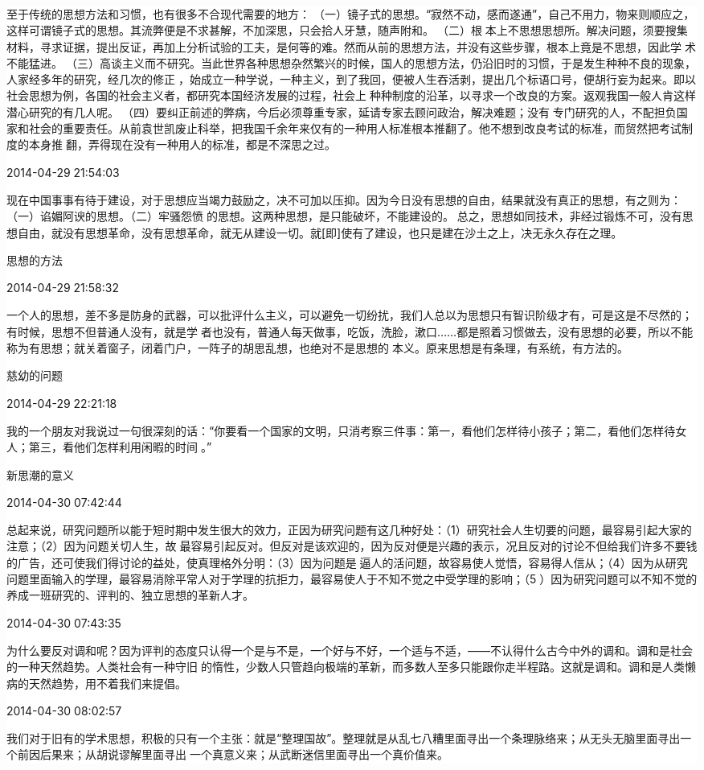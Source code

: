 至于传统的思想方法和习惯，也有很多不合现代需要的地方：
（一）镜子式的思想。“寂然不动，感而遂通”，自己不用力，物来则顺应之，这样可谓镜子式的思想。其流弊便是不求甚解，不加深思，只会拾人牙慧，随声附和。 （二）根
本上不思想思想所。解决问题，须要搜集材料，寻求证据，提出反证，再加上分析试验的工夫，是何等的难。然而从前的思想方法，并没有这些步骤，根本上竟是不思想，因此学
术不能猛进。 （三）高谈主义而不研究。当此世界各种思想杂然繁兴的时候，国人的思想方法，仍沿旧时的习惯，于是发生种种不良的现象，人家经多年的研究，经几次的修正
，始成立一种学说，一种主义，到了我回，便被人生吞活剥，提出几个标语口号，便胡行妄为起来。即以社会思想为例，各国的社会主义者，都研究本国经济发展的过程，社会上
种种制度的沿革，以寻求一个改良的方案。返观我国一般人肯这样潜心研究的有几人呢。 （四）要纠正前述的弊病，今后必须尊重专家，延请专家去顾问政治，解决难题；没有
专门研究的人，不配担负国家和社会的重要责任。从前袁世凯废止科举，把我国千余年来仅有的一种用人标准根本推翻了。他不想到改良考试的标准，而贸然把考试制度的本身推
翻，弄得现在没有一种用人的标准，都是不深思之过。

  

2014-04-29 21:54:03

现在中国事事有待于建设，对于思想应当竭力鼓励之，决不可加以压抑。因为今日没有思想的自由，结果就没有真正的思想，有之则为：（一）谄媚阿谀的思想。（二）牢骚怨愤
的思想。这两种思想，是只能破坏，不能建设的。
总之，思想如同技术，非经过锻炼不可，没有思想自由，就没有思想革命，没有思想革命，就无从建设一切。就[即]使有了建设，也只是建在沙土之上，决无永久存在之理。

  

  思想的方法

  

2014-04-29 21:58:32

一个人的思想，差不多是防身的武器，可以批评什么主义，可以避免一切纷扰，我们人总以为思想只有智识阶级才有，可是这是不尽然的；有时候，思想不但普通人没有，就是学
者也没有，普通人每天做事，吃饭，洗脸，漱口……都是照着习惯做去，没有思想的必要，所以不能称为有思想；就关着窗子，闭着门户，一阵子的胡思乱想，也绝对不是思想的
本义。原来思想是有条理，有系统，有方法的。

  

  慈幼的问题

  

2014-04-29 22:21:18

我的一个朋友对我说过一句很深刻的话：“你要看一个国家的文明，只消考察三件事：第一，看他们怎样待小孩子；第二，看他们怎样待女人；第三，看他们怎样利用闲暇的时间
。”

  

  新思潮的意义

  

2014-04-30 07:42:44

总起来说，研究问题所以能于短时期中发生很大的效力，正因为研究问题有这几种好处：（1）研究社会人生切要的问题，最容易引起大家的注意；（2）因为问题关切人生，故
最容易引起反对。但反对是该欢迎的，因为反对便是兴趣的表示，况且反对的讨论不但给我们许多不要钱的广告，还可使我们得讨论的益处，使真理格外分明：（3）因为问题是
逼人的活问题，故容易使人觉悟，容易得人信从；（4）因为从研究问题里面输入的学理，最容易消除平常人对于学理的抗拒力，最容易使人于不知不觉之中受学理的影响；（5
）因为研究问题可以不知不觉的养成一班研究的、评判的、独立思想的革新人才。

  

2014-04-30 07:43:35

为什么要反对调和呢？因为评判的态度只认得一个是与不是，一个好与不好，一个适与不适，——不认得什么古今中外的调和。调和是社会的一种天然趋势。人类社会有一种守旧
的惰性，少数人只管趋向极端的革新，而多数人至多只能跟你走半程路。这就是调和。调和是人类懒病的天然趋势，用不着我们来提倡。

  

2014-04-30 08:02:57

我们对于旧有的学术思想，积极的只有一个主张：就是“整理国故”。整理就是从乱七八糟里面寻出一个条理脉络来；从无头无脑里面寻出一个前因后果来；从胡说谬解里面寻出
一个真意义来；从武断迷信里面寻出一个真价值来。
